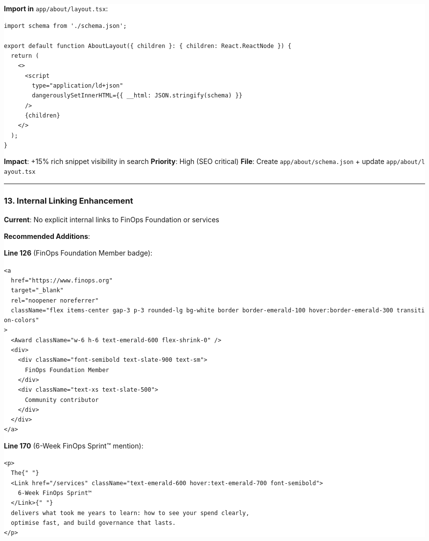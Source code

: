 **Import in** `app/about/layout.tsx`:
```tsx
import schema from './schema.json';

export default function AboutLayout({ children }: { children: React.ReactNode }) {
  return (
    <>
      <script
        type="application/ld+json"
        dangerouslySetInnerHTML={{ __html: JSON.stringify(schema) }}
      />
      {children}
    </>
  );
}
```

**Impact**: +15% rich snippet visibility in search
**Priority**: High (SEO critical)
**File**: Create `app/about/schema.json` + update `app/about/layout.tsx`

---

### 13. Internal Linking Enhancement
**Current**: No explicit internal links to FinOps Foundation or services

**Recommended Additions**:

**Line 126** (FinOps Foundation Member badge):
```tsx
<a
  href="https://www.finops.org"
  target="_blank"
  rel="noopener noreferrer"
  className="flex items-center gap-3 p-3 rounded-lg bg-white border border-emerald-100 hover:border-emerald-300 transition-colors"
>
  <Award className="w-6 h-6 text-emerald-600 flex-shrink-0" />
  <div>
    <div className="font-semibold text-slate-900 text-sm">
      FinOps Foundation Member
    </div>
    <div className="text-xs text-slate-500">
      Community contributor
    </div>
  </div>
</a>
```

**Line 170** (6-Week FinOps Sprint™ mention):
```tsx
<p>
  The{" "}
  <Link href="/services" className="text-emerald-600 hover:text-emerald-700 font-semibold">
    6-Week FinOps Sprint™
  </Link>{" "}
  delivers what took me years to learn: how to see your spend clearly,
  optimise fast, and build governance that lasts.
</p>
```
